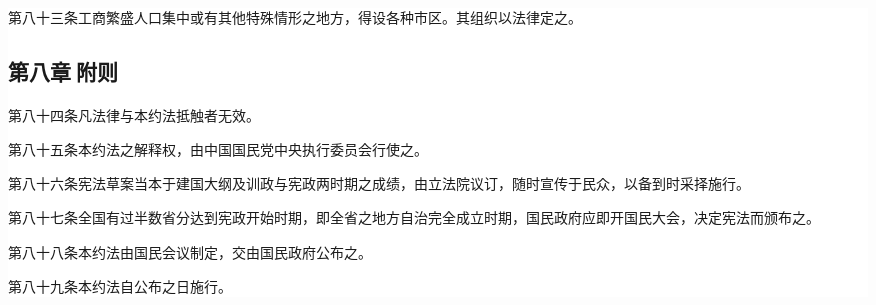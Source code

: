 第八十三条工商繁盛人口集中或有其他特殊情形之地方，得设各种市区。其组织以法律定之。



## 第八章 附则 ##

第八十四条凡法律与本约法抵触者无效。

第八十五条本约法之解释权，由中国国民党中央执行委员会行使之。

第八十六条宪法草案当本于建国大纲及训政与宪政两时期之成绩，由立法院议订，随时宣传于民众，以备到时采择施行。

第八十七条全国有过半数省分达到宪政开始时期，即全省之地方自治完全成立时期，国民政府应即开国民大会，决定宪法而颁布之。

第八十八条本约法由国民会议制定，交由国民政府公布之。

第八十九条本约法自公布之日施行。

